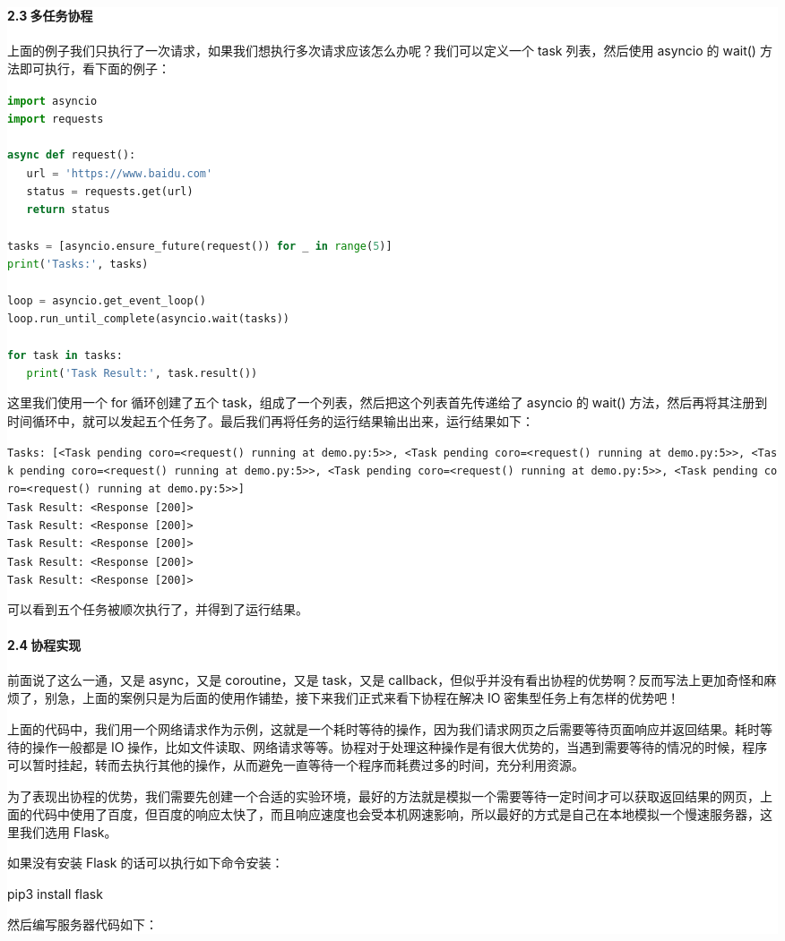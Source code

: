 
#### 2.3 多任务协程

上面的例子我们只执行了一次请求，如果我们想执行多次请求应该怎么办呢？我们可以定义一个 task 列表，然后使用 asyncio 的 wait() 方法即可执行，看下面的例子：

```python
import asyncio
import requests

async def request():
   url = 'https://www.baidu.com'
   status = requests.get(url)
   return status

tasks = [asyncio.ensure_future(request()) for _ in range(5)]
print('Tasks:', tasks)

loop = asyncio.get_event_loop()
loop.run_until_complete(asyncio.wait(tasks))

for task in tasks:
   print('Task Result:', task.result())
```

这里我们使用一个 for 循环创建了五个 task，组成了一个列表，然后把这个列表首先传递给了 asyncio 的 wait() 方法，然后再将其注册到时间循环中，就可以发起五个任务了。最后我们再将任务的运行结果输出出来，运行结果如下：

```
Tasks: [<Task pending coro=<request() running at demo.py:5>>, <Task pending coro=<request() running at demo.py:5>>, <Task pending coro=<request() running at demo.py:5>>, <Task pending coro=<request() running at demo.py:5>>, <Task pending coro=<request() running at demo.py:5>>]
Task Result: <Response [200]>
Task Result: <Response [200]>
Task Result: <Response [200]>
Task Result: <Response [200]>
Task Result: <Response [200]>
```

可以看到五个任务被顺次执行了，并得到了运行结果。

#### 2.4 协程实现

前面说了这么一通，又是 async，又是 coroutine，又是 task，又是 callback，但似乎并没有看出协程的优势啊？反而写法上更加奇怪和麻烦了，别急，上面的案例只是为后面的使用作铺垫，接下来我们正式来看下协程在解决 IO 密集型任务上有怎样的优势吧！

上面的代码中，我们用一个网络请求作为示例，这就是一个耗时等待的操作，因为我们请求网页之后需要等待页面响应并返回结果。耗时等待的操作一般都是 IO 操作，比如文件读取、网络请求等等。协程对于处理这种操作是有很大优势的，当遇到需要等待的情况的时候，程序可以暂时挂起，转而去执行其他的操作，从而避免一直等待一个程序而耗费过多的时间，充分利用资源。

为了表现出协程的优势，我们需要先创建一个合适的实验环境，最好的方法就是模拟一个需要等待一定时间才可以获取返回结果的网页，上面的代码中使用了百度，但百度的响应太快了，而且响应速度也会受本机网速影响，所以最好的方式是自己在本地模拟一个慢速服务器，这里我们选用 Flask。

如果没有安装 Flask 的话可以执行如下命令安装：

pip3 install flask

然后编写服务器代码如下：
